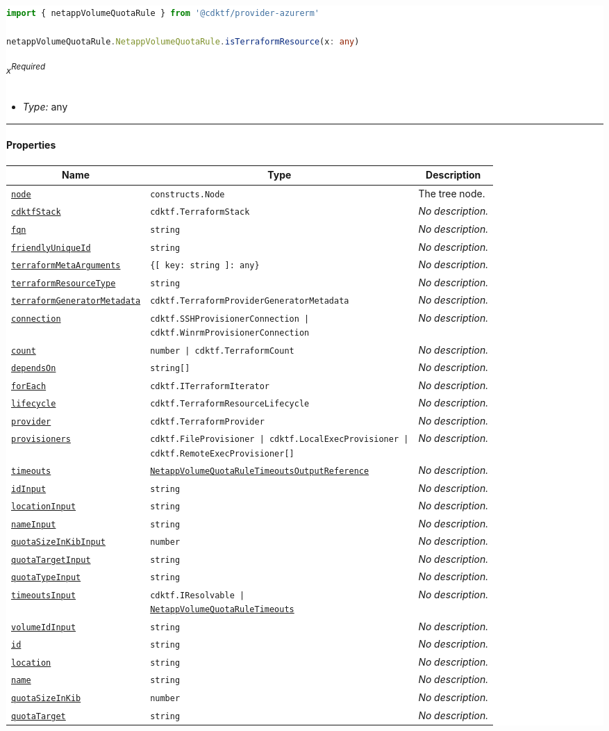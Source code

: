 ```typescript
import { netappVolumeQuotaRule } from '@cdktf/provider-azurerm'

netappVolumeQuotaRule.NetappVolumeQuotaRule.isTerraformResource(x: any)
```

###### `x`<sup>Required</sup> <a name="x" id="@cdktf/provider-azurerm.netappVolumeQuotaRule.NetappVolumeQuotaRule.isTerraformResource.parameter.x"></a>

- *Type:* any

---

#### Properties <a name="Properties" id="Properties"></a>

| **Name** | **Type** | **Description** |
| --- | --- | --- |
| <code><a href="#@cdktf/provider-azurerm.netappVolumeQuotaRule.NetappVolumeQuotaRule.property.node">node</a></code> | <code>constructs.Node</code> | The tree node. |
| <code><a href="#@cdktf/provider-azurerm.netappVolumeQuotaRule.NetappVolumeQuotaRule.property.cdktfStack">cdktfStack</a></code> | <code>cdktf.TerraformStack</code> | *No description.* |
| <code><a href="#@cdktf/provider-azurerm.netappVolumeQuotaRule.NetappVolumeQuotaRule.property.fqn">fqn</a></code> | <code>string</code> | *No description.* |
| <code><a href="#@cdktf/provider-azurerm.netappVolumeQuotaRule.NetappVolumeQuotaRule.property.friendlyUniqueId">friendlyUniqueId</a></code> | <code>string</code> | *No description.* |
| <code><a href="#@cdktf/provider-azurerm.netappVolumeQuotaRule.NetappVolumeQuotaRule.property.terraformMetaArguments">terraformMetaArguments</a></code> | <code>{[ key: string ]: any}</code> | *No description.* |
| <code><a href="#@cdktf/provider-azurerm.netappVolumeQuotaRule.NetappVolumeQuotaRule.property.terraformResourceType">terraformResourceType</a></code> | <code>string</code> | *No description.* |
| <code><a href="#@cdktf/provider-azurerm.netappVolumeQuotaRule.NetappVolumeQuotaRule.property.terraformGeneratorMetadata">terraformGeneratorMetadata</a></code> | <code>cdktf.TerraformProviderGeneratorMetadata</code> | *No description.* |
| <code><a href="#@cdktf/provider-azurerm.netappVolumeQuotaRule.NetappVolumeQuotaRule.property.connection">connection</a></code> | <code>cdktf.SSHProvisionerConnection \| cdktf.WinrmProvisionerConnection</code> | *No description.* |
| <code><a href="#@cdktf/provider-azurerm.netappVolumeQuotaRule.NetappVolumeQuotaRule.property.count">count</a></code> | <code>number \| cdktf.TerraformCount</code> | *No description.* |
| <code><a href="#@cdktf/provider-azurerm.netappVolumeQuotaRule.NetappVolumeQuotaRule.property.dependsOn">dependsOn</a></code> | <code>string[]</code> | *No description.* |
| <code><a href="#@cdktf/provider-azurerm.netappVolumeQuotaRule.NetappVolumeQuotaRule.property.forEach">forEach</a></code> | <code>cdktf.ITerraformIterator</code> | *No description.* |
| <code><a href="#@cdktf/provider-azurerm.netappVolumeQuotaRule.NetappVolumeQuotaRule.property.lifecycle">lifecycle</a></code> | <code>cdktf.TerraformResourceLifecycle</code> | *No description.* |
| <code><a href="#@cdktf/provider-azurerm.netappVolumeQuotaRule.NetappVolumeQuotaRule.property.provider">provider</a></code> | <code>cdktf.TerraformProvider</code> | *No description.* |
| <code><a href="#@cdktf/provider-azurerm.netappVolumeQuotaRule.NetappVolumeQuotaRule.property.provisioners">provisioners</a></code> | <code>cdktf.FileProvisioner \| cdktf.LocalExecProvisioner \| cdktf.RemoteExecProvisioner[]</code> | *No description.* |
| <code><a href="#@cdktf/provider-azurerm.netappVolumeQuotaRule.NetappVolumeQuotaRule.property.timeouts">timeouts</a></code> | <code><a href="#@cdktf/provider-azurerm.netappVolumeQuotaRule.NetappVolumeQuotaRuleTimeoutsOutputReference">NetappVolumeQuotaRuleTimeoutsOutputReference</a></code> | *No description.* |
| <code><a href="#@cdktf/provider-azurerm.netappVolumeQuotaRule.NetappVolumeQuotaRule.property.idInput">idInput</a></code> | <code>string</code> | *No description.* |
| <code><a href="#@cdktf/provider-azurerm.netappVolumeQuotaRule.NetappVolumeQuotaRule.property.locationInput">locationInput</a></code> | <code>string</code> | *No description.* |
| <code><a href="#@cdktf/provider-azurerm.netappVolumeQuotaRule.NetappVolumeQuotaRule.property.nameInput">nameInput</a></code> | <code>string</code> | *No description.* |
| <code><a href="#@cdktf/provider-azurerm.netappVolumeQuotaRule.NetappVolumeQuotaRule.property.quotaSizeInKibInput">quotaSizeInKibInput</a></code> | <code>number</code> | *No description.* |
| <code><a href="#@cdktf/provider-azurerm.netappVolumeQuotaRule.NetappVolumeQuotaRule.property.quotaTargetInput">quotaTargetInput</a></code> | <code>string</code> | *No description.* |
| <code><a href="#@cdktf/provider-azurerm.netappVolumeQuotaRule.NetappVolumeQuotaRule.property.quotaTypeInput">quotaTypeInput</a></code> | <code>string</code> | *No description.* |
| <code><a href="#@cdktf/provider-azurerm.netappVolumeQuotaRule.NetappVolumeQuotaRule.property.timeoutsInput">timeoutsInput</a></code> | <code>cdktf.IResolvable \| <a href="#@cdktf/provider-azurerm.netappVolumeQuotaRule.NetappVolumeQuotaRuleTimeouts">NetappVolumeQuotaRuleTimeouts</a></code> | *No description.* |
| <code><a href="#@cdktf/provider-azurerm.netappVolumeQuotaRule.NetappVolumeQuotaRule.property.volumeIdInput">volumeIdInput</a></code> | <code>string</code> | *No description.* |
| <code><a href="#@cdktf/provider-azurerm.netappVolumeQuotaRule.NetappVolumeQuotaRule.property.id">id</a></code> | <code>string</code> | *No description.* |
| <code><a href="#@cdktf/provider-azurerm.netappVolumeQuotaRule.NetappVolumeQuotaRule.property.location">location</a></code> | <code>string</code> | *No description.* |
| <code><a href="#@cdktf/provider-azurerm.netappVolumeQuotaRule.NetappVolumeQuotaRule.property.name">name</a></code> | <code>string</code> | *No description.* |
| <code><a href="#@cdktf/provider-azurerm.netappVolumeQuotaRule.NetappVolumeQuotaRule.property.quotaSizeInKib">quotaSizeInKib</a></code> | <code>number</code> | *No description.* |
| <code><a href="#@cdktf/provider-azurerm.netappVolumeQuotaRule.NetappVolumeQuotaRule.property.quotaTarget">quotaTarget</a></code> | <code>string</code> | *No description.* |
